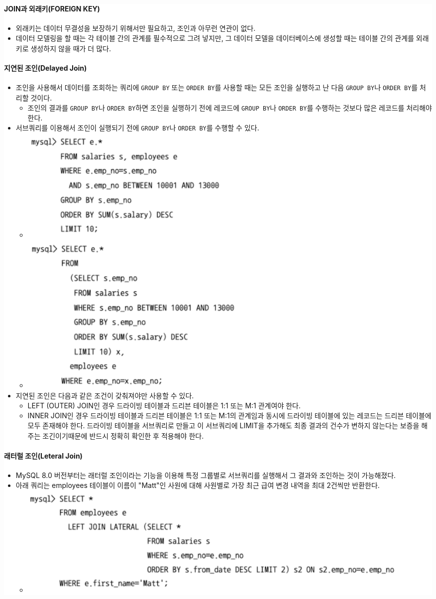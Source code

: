 #### JOIN과 외래키(FOREIGN KEY)

- 외래키는 데이터 무결성을 보장하기 위해서만 필요하고, 조인과 아무런 연관이 없다.
- 데이터 모델링을 할 때는 각 테이블 간의 관계를 필수적으로 그려 넣지만, 그 데이터 모델을 데이터베이스에 생성할 때는 테이블 간의 관계를 외래키로 생성하지 않을 때가 더 많다.

#### 지연된 조인(Delayed Join)

- 조인을 사용해서 데이터를 조회하는 쿼리에 `GROUP BY` 또는 `ORDER BY`를 사용할 때는 모든 조인을 실행하고 난 다음 `GROUP BY`나 `ORDER BY`를 처리할 것이다.
	- 조인의 결과를 `GROUP BY`나 `ORDER BY`하면 조인을 실행하기 전에 레코드에 `GROUP BY`나 `ORDER BY`를 수행하는 것보다 많은 레코드를 처리해야 한다.
- 서브쿼리를 이용해서 조인이 실행되기 전에 `GROUP BY`나 `ORDER BY`를 수행할 수 있다.
	- ![](assets/Pasted%20image%2020240911103610.png)
	- ![](assets/Pasted%20image%2020240911103619.png)
- 지연된 조인은 다음과 같은 조건이 갖춰져야만 사용할 수 있다.
	- LEFT (OUTER) JOIN인 경우 드라이빙 테이블과 드리븐 테이블은 1:1 또는 M:1 관계여야 한다.
	- INNER JOIN인 경우 드라이빙 테이블과 드리븐 테이블은 1:1 또는 M:1의 관계임과 동시에 드라이빙 테이블에 있는 레코드는 드리븐 테이블에 모두 존재해야 한다. 드라이빙 테이블을 서브쿼리로 만들고 이 서브쿼리에 LIMIT을 추가해도 최종 결과의 건수가 변하지 않는다는 보증을 해주는 조긴이기때문에 반드시 정확히 확인한 후 적용해야 한다.

#### 래터럴 조인(Leteral Join)

- MySQL 8.0 버전부터는 래터럴 조인이라는 기능을 이용해 특정 그룹별로 서브쿼리를 실행해서 그 결과와 조인하는 것이 가능해졌다.
- 아래 쿼리는 employees 테이블이 이름이 "Matt"인 사원에 대해 사원별로 가장 최근 급여 변경 내역을 최대 2건씩만 반환한다.
	- ![](assets/Pasted%20image%2020240911104646.png)